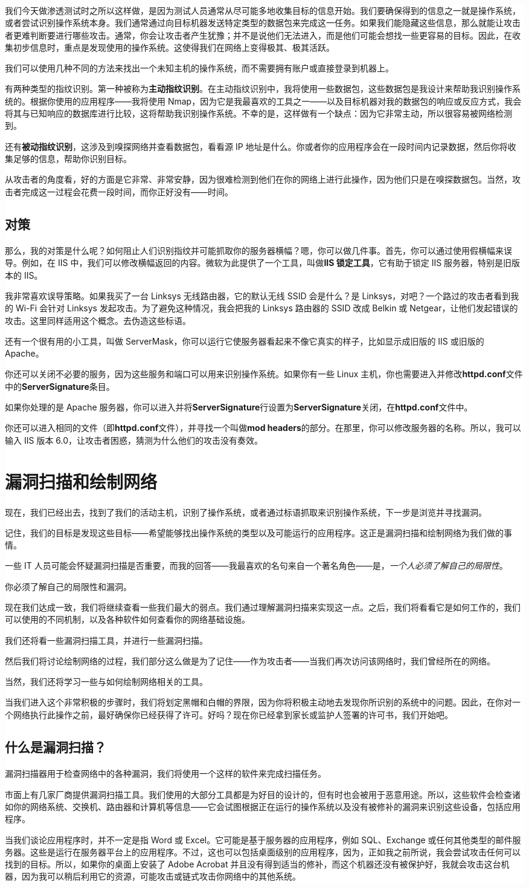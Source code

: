 我们今天做渗透测试时之所以这样做，是因为测试人员通常从尽可能多地收集目标的信息开始。我们要确保得到的信息之一就是操作系统，或者尝试识别操作系统本身。我们通常通过向目标机器发送特定类型的数据包来完成这一任务。如果我们能隐藏这些信息，那么就能让攻击者更难判断要进行哪些攻击。通常，你会让攻击者产生犹豫；并不是说他们无法进入，而是他们可能会想找一些更容易的目标。因此，在收集初步信息时，重点是发现使用的操作系统。这使得我们在网络上变得极其、极其活跃。

我们可以使用几种不同的方法来找出一个未知主机的操作系统，而不需要拥有账户或直接登录到机器上。

有两种类型的指纹识别。第一种被称为**主动指纹识别**。在主动指纹识别中，我将使用一些数据包，这些数据包是我设计来帮助我识别操作系统的。根据你使用的应用程序——我将使用 Nmap，因为它是我最喜欢的工具之一——以及目标机器对我的数据包的响应或反应方式，我会将其与已知响应的数据库进行比较，这将帮助我识别操作系统。不幸的是，这样做有一个缺点：因为它非常主动，所以很容易被网络检测到。

还有**被动指纹识别**，这涉及到嗅探网络并查看数据包，看看源 IP 地址是什么。你或者你的应用程序会在一段时间内记录数据，然后你将收集足够的信息，帮助你识别目标。

从攻击者的角度看，好的方面是它非常、非常安静，因为很难检测到他们在你的网络上进行此操作，因为他们只是在嗅探数据包。当然，攻击者完成这一过程会花费一段时间，而你正好没有——时间。

## 对策

那么，我的对策是什么呢？如何阻止人们识别指纹并可能抓取你的服务器横幅？嗯，你可以做几件事。首先，你可以通过使用假横幅来误导。例如，在 IIS 中，我们可以修改横幅返回的内容。微软为此提供了一个工具，叫做**IIS 锁定工具**，它有助于锁定 IIS 服务器，特别是旧版本的 IIS。

我非常喜欢误导策略。如果我买了一台 Linksys 无线路由器，它的默认无线 SSID 会是什么？是 Linksys，对吧？一个路过的攻击者看到我的 Wi-Fi 会针对 Linksys 发起攻击。为了避免这种情况，我会把我的 Linksys 路由器的 SSID 改成 Belkin 或 Netgear，让他们发起错误的攻击。这里同样适用这个概念。去伪造这些标语。

还有一个很有用的小工具，叫做 ServerMask，你可以运行它使服务器看起来不像它真实的样子，比如显示成旧版的 IIS 或旧版的 Apache。

你还可以关闭不必要的服务，因为这些服务和端口可以用来识别操作系统。如果你有一些 Linux 主机，你也需要进入并修改**httpd.conf**文件中的**ServerSignature**条目。

如果你处理的是 Apache 服务器，你可以进入并将**ServerSignature**行设置为**ServerSignature**关闭，在**httpd.conf**文件中。

你还可以进入相同的文件（即**httpd.conf**文件），并寻找一个叫做**mod headers**的部分。在那里，你可以修改服务器的名称。所以，我可以输入 IIS 版本 6.0，让攻击者困惑，猜测为什么他们的攻击没有奏效。

# 漏洞扫描和绘制网络

现在，我们已经出去，找到了我们的活动主机，识别了操作系统，或者通过标语抓取来识别操作系统，下一步是浏览并寻找漏洞。

记住，我们的目标是发现这些目标——希望能够找出操作系统的类型以及可能运行的应用程序。这正是漏洞扫描和绘制网络为我们做的事情。

一些 IT 人员可能会怀疑漏洞扫描是否重要，而我的回答——我最喜欢的名句来自一个著名角色——是，*一个人必须了解自己的局限性*。

你必须了解自己的局限性和漏洞。

现在我们达成一致，我们将继续查看一些我们最大的弱点。我们通过理解漏洞扫描来实现这一点。之后，我们将看看它是如何工作的，我们可以使用的不同机制，以及各种软件如何查看你的网络基础设施。

我们还将看一些漏洞扫描工具，并进行一些漏洞扫描。

然后我们将讨论绘制网络的过程，我们部分这么做是为了记住——作为攻击者——当我们再次访问该网络时，我们曾经所在的网络。

当然，我们还将学习一些与如何绘制网络相关的工具。

当我们进入这个非常积极的步骤时，我们将划定黑帽和白帽的界限，因为你将积极主动地去发现你所识别的系统中的问题。因此，在你对一个网络执行此操作之前，最好确保你已经获得了许可。好吗？现在你已经拿到家长或监护人签署的许可书，我们开始吧。

## 什么是漏洞扫描？

漏洞扫描器用于检查网络中的各种漏洞，我们将使用一个这样的软件来完成扫描任务。

市面上有几家厂商提供漏洞扫描工具。我们使用的大部分工具都是为好目的设计的，但有时也会被用于恶意用途。所以，这些软件会检查诸如你的网络系统、交换机、路由器和计算机等信息——它会试图根据正在运行的操作系统以及没有被修补的漏洞来识别这些设备，包括应用程序。

当我们谈论应用程序时，并不一定是指 Word 或 Excel。它可能是基于服务器的应用程序，例如 SQL、Exchange 或任何其他类型的邮件服务器。这些是运行在服务器平台上的应用程序。不过，这也可以包括桌面级别的应用程序，因为，正如我之前所说，我会尝试攻击任何可以找到的目标。所以，如果你的桌面上安装了 Adobe Acrobat 并且没有得到适当的修补，而这个机器还没有被保护好，我就会攻击这台机器，因为我可以稍后利用它的资源，可能攻击或链式攻击你网络中的其他系统。
